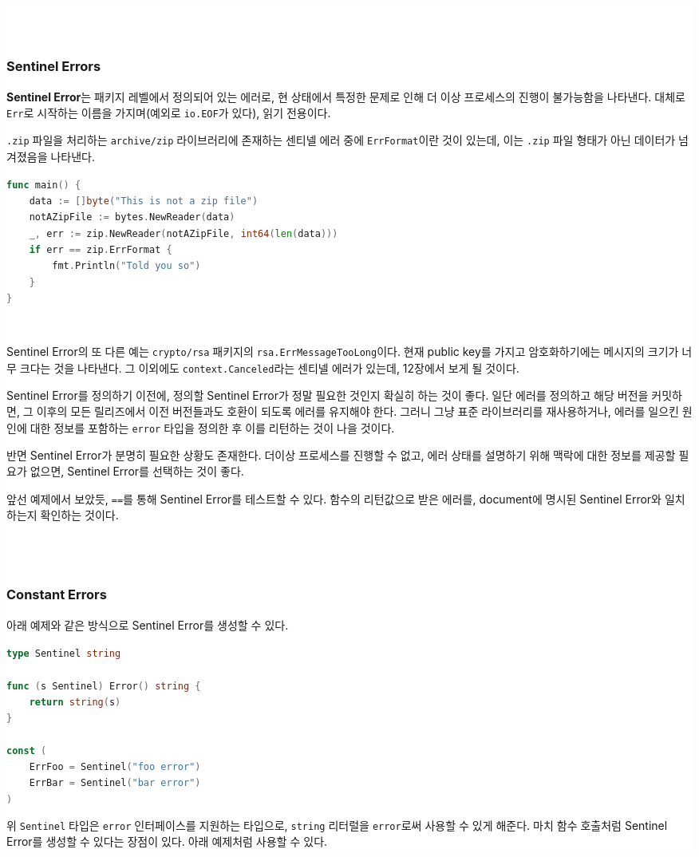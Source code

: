 <br><br>

### Sentinel Errors

**Sentinel Error**는 패키지 레벨에서 정의되어 있는 에러로, 현 상태에서 특정한 문제로 인해 더 이상 프로세스의 진행이 불가능함을 나타낸다.
대체로 `Err`로 시작하는 이름을 가지며(예외로 `io.EOF`가 있다), 읽기 전용이다.

`.zip` 파일을 처리하는 `archive/zip` 라이브러리에 존재하는 센티넬 에러 중에 `ErrFormat`이란 것이 있는데,
이는 `.zip` 파일 형태가 아닌 데이터가 넘겨졌음을 나타낸다.

```go
func main() {
    data := []byte("This is not a zip file")
    notAZipFile := bytes.NewReader(data)
    _, err := zip.NewReader(notAZipFile, int64(len(data)))
    if err == zip.ErrFormat {
        fmt.Println("Told you so")
    }
}
```

<br>

Sentinel Error의 또 다른 예는 `crypto/rsa` 패키지의 `rsa.ErrMessageTooLong`이다.
현재 public key를 가지고 암호화하기에는 메시지의 크기가 너무 크다는 것을 나타낸다.
그 이외에도 `context.Canceled`라는 센티넬 에러가 있는데, 12장에서 보게 될 것이다.

Sentinel Error를 정의하기 이전에, 정의할 Sentinel Error가 정말 필요한 것인지 확실히 하는 것이 좋다.
일단 에러를 정의하고 해당 버전을 커밋하면, 그 이후의 모든 릴리즈에서 이전 버전들과도 호환이 되도록 에러를 유지해야 한다.
그러니 그냥 표준 라이브러리를 재사용하거나, 에러를 일으킨 원인에 대한 정보를 포함하는 `error` 타입을 정의한 후 이를 리턴하는 것이 나을 것이다.

반면 Sentinel Error가 분명히 필요한 상황도 존재한다.
더이상 프로세스를 진행할 수 없고, 에러 상태를 설명하기 위해 맥락에 대한 정보를 제공할 필요가 없으면, Sentinel Error를 선택하는 것이 좋다.

앞선 예제에서 보았듯, `==`를 통해 Sentinel Error를 테스트할 수 있다.
함수의 리턴값으로 받은 에러를, document에 명시된 Sentinel Error와 일치하는지 확인하는 것이다.

<br><br>

### Constant Errors

아래 예제와 같은 방식으로 Sentinel Error를 생성할 수 있다.

```go
type Sentinel string

func (s Sentinel) Error() string {
	return string(s)
}

const (
	ErrFoo = Sentinel("foo error")
	ErrBar = Sentinel("bar error")
)
```

위 `Sentinel` 타입은 `error` 인터페이스를 지원하는 타입으로, `string` 리터럴을 `error`로써 사용할 수 있게 해준다.
마치 함수 호출처럼 Sentinel Error를 생성할 수 있다는 장점이 있다. 아래 예제처럼 사용할 수 있다.
